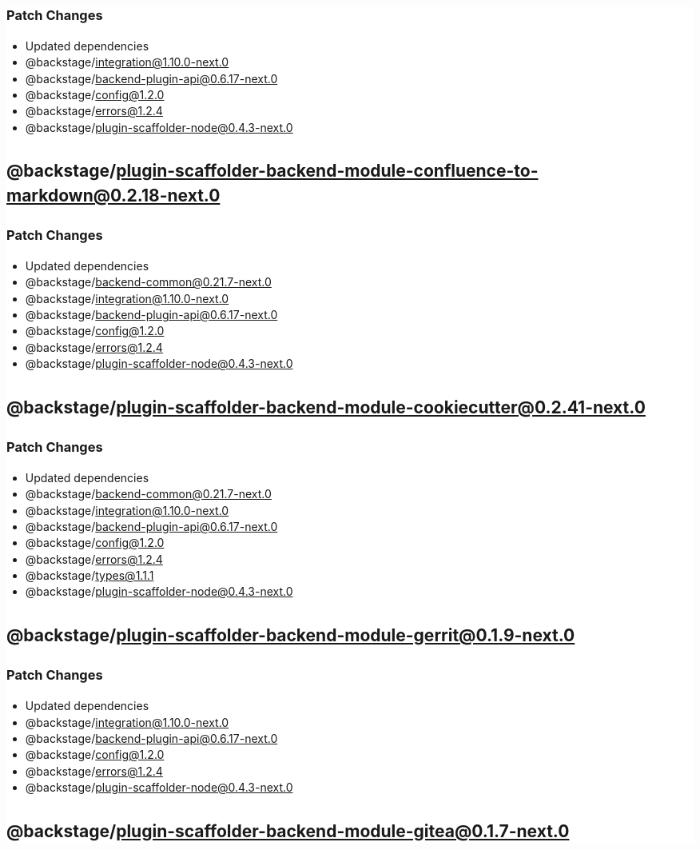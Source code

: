 ### Patch Changes

- Updated dependencies
 - @backstage/integration@1.10.0-next.0
 - @backstage/backend-plugin-api@0.6.17-next.0
 - @backstage/config@1.2.0
 - @backstage/errors@1.2.4
 - @backstage/plugin-scaffolder-node@0.4.3-next.0

## @backstage/plugin-scaffolder-backend-module-confluence-to-markdown@0.2.18-next.0

### Patch Changes

- Updated dependencies
 - @backstage/backend-common@0.21.7-next.0
 - @backstage/integration@1.10.0-next.0
 - @backstage/backend-plugin-api@0.6.17-next.0
 - @backstage/config@1.2.0
 - @backstage/errors@1.2.4
 - @backstage/plugin-scaffolder-node@0.4.3-next.0

## @backstage/plugin-scaffolder-backend-module-cookiecutter@0.2.41-next.0

### Patch Changes

- Updated dependencies
 - @backstage/backend-common@0.21.7-next.0
 - @backstage/integration@1.10.0-next.0
 - @backstage/backend-plugin-api@0.6.17-next.0
 - @backstage/config@1.2.0
 - @backstage/errors@1.2.4
 - @backstage/types@1.1.1
 - @backstage/plugin-scaffolder-node@0.4.3-next.0

## @backstage/plugin-scaffolder-backend-module-gerrit@0.1.9-next.0

### Patch Changes

- Updated dependencies
 - @backstage/integration@1.10.0-next.0
 - @backstage/backend-plugin-api@0.6.17-next.0
 - @backstage/config@1.2.0
 - @backstage/errors@1.2.4
 - @backstage/plugin-scaffolder-node@0.4.3-next.0

## @backstage/plugin-scaffolder-backend-module-gitea@0.1.7-next.0
